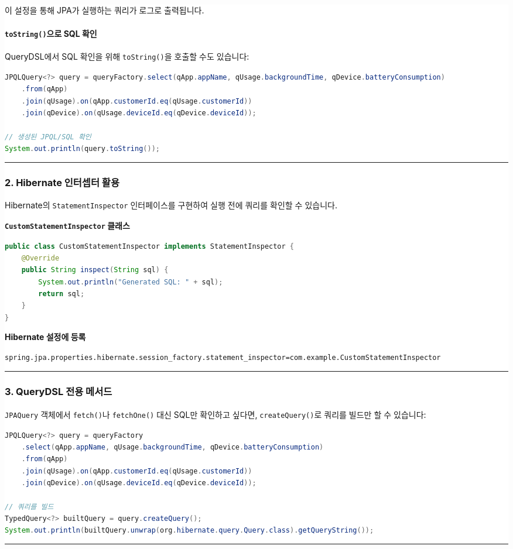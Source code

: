 이 설정을 통해 JPA가 실행하는 쿼리가 로그로 출력됩니다. 

#### **`toString()`으로 SQL 확인**
QueryDSL에서 SQL 확인을 위해 `toString()`을 호출할 수도 있습니다:

```java
JPQLQuery<?> query = queryFactory.select(qApp.appName, qUsage.backgroundTime, qDevice.batteryConsumption)
    .from(qApp)
    .join(qUsage).on(qApp.customerId.eq(qUsage.customerId))
    .join(qDevice).on(qUsage.deviceId.eq(qDevice.deviceId));

// 생성된 JPQL/SQL 확인
System.out.println(query.toString());
```

---

### **2. Hibernate 인터셉터 활용**
Hibernate의 `StatementInspector` 인터페이스를 구현하여 실행 전에 쿼리를 확인할 수 있습니다.

**`CustomStatementInspector` 클래스**
```java
public class CustomStatementInspector implements StatementInspector {
    @Override
    public String inspect(String sql) {
        System.out.println("Generated SQL: " + sql);
        return sql;
    }
}
```

**Hibernate 설정에 등록**
```properties
spring.jpa.properties.hibernate.session_factory.statement_inspector=com.example.CustomStatementInspector
```

---

### **3. QueryDSL 전용 메서드**
`JPAQuery` 객체에서 `fetch()`나 `fetchOne()` 대신 SQL만 확인하고 싶다면, `createQuery()`로 쿼리를 빌드만 할 수 있습니다:

```java
JPQLQuery<?> query = queryFactory
    .select(qApp.appName, qUsage.backgroundTime, qDevice.batteryConsumption)
    .from(qApp)
    .join(qUsage).on(qApp.customerId.eq(qUsage.customerId))
    .join(qDevice).on(qUsage.deviceId.eq(qDevice.deviceId));

// 쿼리를 빌드
TypedQuery<?> builtQuery = query.createQuery();
System.out.println(builtQuery.unwrap(org.hibernate.query.Query.class).getQueryString());
```

---